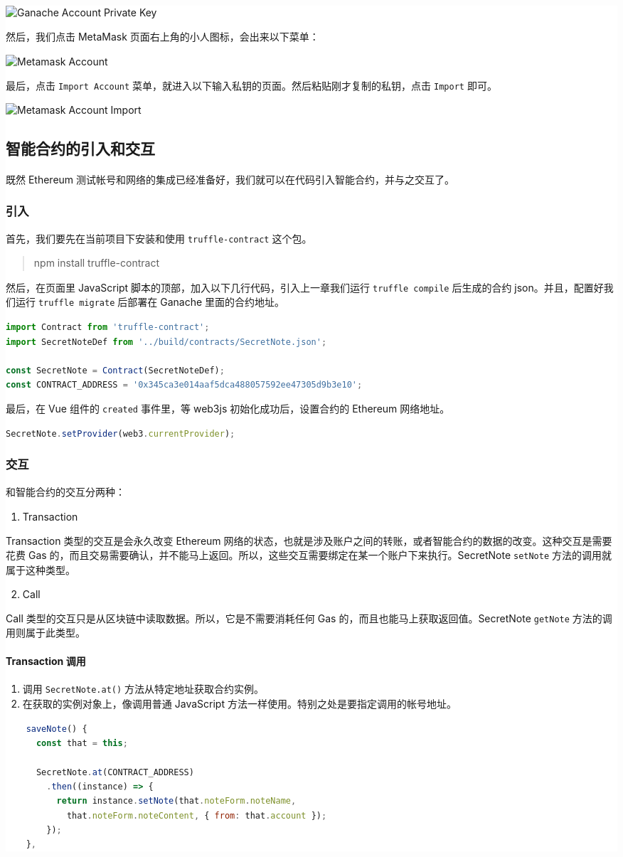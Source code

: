 ![Ganache Account Private Key](https://raw.githubusercontent.com/kenspirit/blog-cdn-data/master/ganache-account-private-key.png)  

然后，我们点击 MetaMask 页面右上角的小人图标，会出来以下菜单：  

![Metamask Account](https://raw.githubusercontent.com/kenspirit/blog-cdn-data/master/metamask-account.png)  

最后，点击 `Import Account` 菜单，就进入以下输入私钥的页面。然后粘贴刚才复制的私钥，点击 `Import` 即可。  

![Metamask Account Import](https://raw.githubusercontent.com/kenspirit/blog-cdn-data/master/metamask-account-import.png)  


## 智能合约的引入和交互

既然 Ethereum 测试帐号和网络的集成已经准备好，我们就可以在代码引入智能合约，并与之交互了。  

### 引入

首先，我们要先在当前项目下安装和使用 `truffle-contract` 这个包。  

>npm install truffle-contract

然后，在页面里 JavaScript 脚本的顶部，加入以下几行代码，引入上一章我们运行 `truffle compile` 后生成的合约 json。并且，配置好我们运行 `truffle migrate` 后部署在 Ganache 里面的合约地址。  

```javascript
import Contract from 'truffle-contract';
import SecretNoteDef from '../build/contracts/SecretNote.json';

const SecretNote = Contract(SecretNoteDef);
const CONTRACT_ADDRESS = '0x345ca3e014aaf5dca488057592ee47305d9b3e10';
```

最后，在 Vue 组件的 `created` 事件里，等 web3js 初始化成功后，设置合约的 Ethereum 网络地址。  

```javascript
SecretNote.setProvider(web3.currentProvider);
```

### 交互

和智能合约的交互分两种：  

1. Transaction  

  Transaction 类型的交互是会永久改变 Ethereum 网络的状态，也就是涉及账户之间的转账，或者智能合约的数据的改变。这种交互是需要花费 Gas 的，而且交易需要确认，并不能马上返回。所以，这些交互需要绑定在某一个账户下来执行。SecretNote `setNote` 方法的调用就属于这种类型。  

2. Call  

  Call 类型的交互只是从区块链中读取数据。所以，它是不需要消耗任何 Gas 的，而且也能马上获取返回值。SecretNote `getNote` 方法的调用则属于此类型。  

#### Transaction 调用

1. 调用 `SecretNote.at()` 方法从特定地址获取合约实例。  
2. 在获取的实例对象上，像调用普通 JavaScript 方法一样使用。特别之处是要指定调用的帐号地址。  

```javascript
    saveNote() {
      const that = this;

      SecretNote.at(CONTRACT_ADDRESS)
        .then((instance) => {
          return instance.setNote(that.noteForm.noteName,
            that.noteForm.noteContent, { from: that.account });
        });
    },
```
